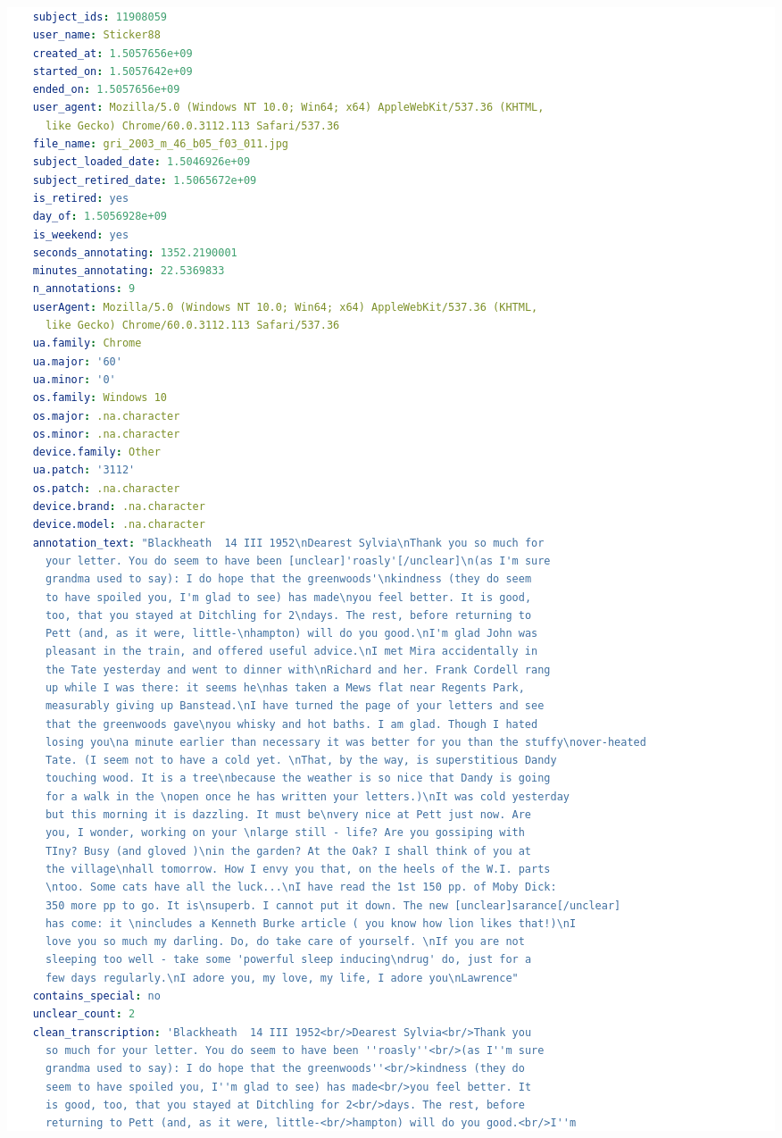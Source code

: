 ```yaml
    subject_ids: 11908059
    user_name: Sticker88
    created_at: 1.5057656e+09
    started_on: 1.5057642e+09
    ended_on: 1.5057656e+09
    user_agent: Mozilla/5.0 (Windows NT 10.0; Win64; x64) AppleWebKit/537.36 (KHTML,
      like Gecko) Chrome/60.0.3112.113 Safari/537.36
    file_name: gri_2003_m_46_b05_f03_011.jpg
    subject_loaded_date: 1.5046926e+09
    subject_retired_date: 1.5065672e+09
    is_retired: yes
    day_of: 1.5056928e+09
    is_weekend: yes
    seconds_annotating: 1352.2190001
    minutes_annotating: 22.5369833
    n_annotations: 9
    userAgent: Mozilla/5.0 (Windows NT 10.0; Win64; x64) AppleWebKit/537.36 (KHTML,
      like Gecko) Chrome/60.0.3112.113 Safari/537.36
    ua.family: Chrome
    ua.major: '60'
    ua.minor: '0'
    os.family: Windows 10
    os.major: .na.character
    os.minor: .na.character
    device.family: Other
    ua.patch: '3112'
    os.patch: .na.character
    device.brand: .na.character
    device.model: .na.character
    annotation_text: "Blackheath  14 III 1952\nDearest Sylvia\nThank you so much for
      your letter. You do seem to have been [unclear]'roasly'[/unclear]\n(as I'm sure
      grandma used to say): I do hope that the greenwoods'\nkindness (they do seem
      to have spoiled you, I'm glad to see) has made\nyou feel better. It is good,
      too, that you stayed at Ditchling for 2\ndays. The rest, before returning to
      Pett (and, as it were, little-\nhampton) will do you good.\nI'm glad John was
      pleasant in the train, and offered useful advice.\nI met Mira accidentally in
      the Tate yesterday and went to dinner with\nRichard and her. Frank Cordell rang
      up while I was there: it seems he\nhas taken a Mews flat near Regents Park,
      measurably giving up Banstead.\nI have turned the page of your letters and see
      that the greenwoods gave\nyou whisky and hot baths. I am glad. Though I hated
      losing you\na minute earlier than necessary it was better for you than the stuffy\nover-heated
      Tate. (I seem not to have a cold yet. \nThat, by the way, is superstitious Dandy
      touching wood. It is a tree\nbecause the weather is so nice that Dandy is going
      for a walk in the \nopen once he has written your letters.)\nIt was cold yesterday
      but this morning it is dazzling. It must be\nvery nice at Pett just now. Are
      you, I wonder, working on your \nlarge still - life? Are you gossiping with
      TIny? Busy (and gloved )\nin the garden? At the Oak? I shall think of you at
      the village\nhall tomorrow. How I envy you that, on the heels of the W.I. parts
      \ntoo. Some cats have all the luck...\nI have read the 1st 150 pp. of Moby Dick:
      350 more pp to go. It is\nsuperb. I cannot put it down. The new [unclear]sarance[/unclear]
      has come: it \nincludes a Kenneth Burke article ( you know how lion likes that!)\nI
      love you so much my darling. Do, do take care of yourself. \nIf you are not
      sleeping too well - take some 'powerful sleep inducing\ndrug' do, just for a
      few days regularly.\nI adore you, my love, my life, I adore you\nLawrence"
    contains_special: no
    unclear_count: 2
    clean_transcription: 'Blackheath  14 III 1952<br/>Dearest Sylvia<br/>Thank you
      so much for your letter. You do seem to have been ''roasly''<br/>(as I''m sure
      grandma used to say): I do hope that the greenwoods''<br/>kindness (they do
      seem to have spoiled you, I''m glad to see) has made<br/>you feel better. It
      is good, too, that you stayed at Ditchling for 2<br/>days. The rest, before
      returning to Pett (and, as it were, little-<br/>hampton) will do you good.<br/>I''m
```